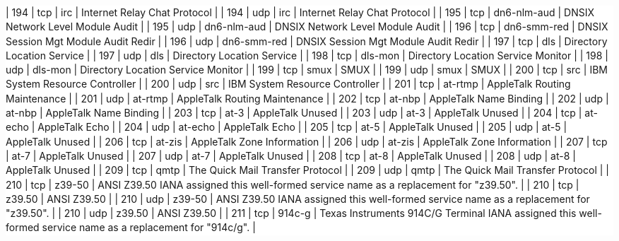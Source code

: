| 194 | tcp | irc | Internet Relay Chat Protocol |
| 194 | udp | irc | Internet Relay Chat Protocol |
| 195 | tcp | dn6-nlm-aud | DNSIX Network Level Module Audit |
| 195 | udp | dn6-nlm-aud | DNSIX Network Level Module Audit |
| 196 | tcp | dn6-smm-red | DNSIX Session Mgt Module Audit Redir |
| 196 | udp | dn6-smm-red | DNSIX Session Mgt Module Audit Redir |
| 197 | tcp | dls | Directory Location Service |
| 197 | udp | dls | Directory Location Service |
| 198 | tcp | dls-mon | Directory Location Service Monitor |
| 198 | udp | dls-mon | Directory Location Service Monitor |
| 199 | tcp | smux | SMUX |
| 199 | udp | smux | SMUX |
| 200 | tcp | src | IBM System Resource Controller |
| 200 | udp | src | IBM System Resource Controller |
| 201 | tcp | at-rtmp | AppleTalk Routing Maintenance |
| 201 | udp | at-rtmp | AppleTalk Routing Maintenance |
| 202 | tcp | at-nbp | AppleTalk Name Binding |
| 202 | udp | at-nbp | AppleTalk Name Binding |
| 203 | tcp | at-3 | AppleTalk Unused |
| 203 | udp | at-3 | AppleTalk Unused |
| 204 | tcp | at-echo | AppleTalk Echo |
| 204 | udp | at-echo | AppleTalk Echo |
| 205 | tcp | at-5 | AppleTalk Unused |
| 205 | udp | at-5 | AppleTalk Unused |
| 206 | tcp | at-zis | AppleTalk Zone Information |
| 206 | udp | at-zis | AppleTalk Zone Information |
| 207 | tcp | at-7 | AppleTalk Unused |
| 207 | udp | at-7 | AppleTalk Unused |
| 208 | tcp | at-8 | AppleTalk Unused |
| 208 | udp | at-8 | AppleTalk Unused |
| 209 | tcp | qmtp | The Quick Mail Transfer Protocol |
| 209 | udp | qmtp | The Quick Mail Transfer Protocol |
| 210 | tcp | z39-50 | ANSI Z39.50 IANA assigned this well-formed service name as a replacement for "z39.50". |
| 210 | tcp | z39.50 | ANSI Z39.50 |
| 210 | udp | z39-50 | ANSI Z39.50 IANA assigned this well-formed service name as a replacement for "z39.50". |
| 210 | udp | z39.50 | ANSI Z39.50 |
| 211 | tcp | 914c-g | Texas Instruments 914C/G Terminal IANA assigned this well-formed service name as a replacement for "914c/g". |